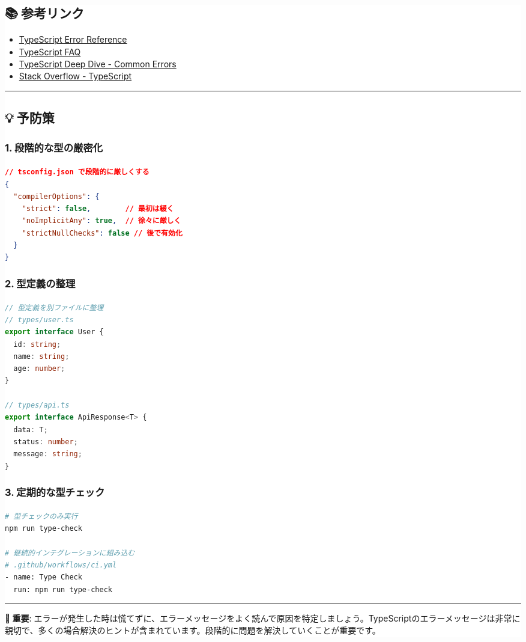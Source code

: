 
## 📚 参考リンク

- [TypeScript Error Reference](https://www.typescriptlang.org/docs/handbook/error-reference.html)
- [TypeScript FAQ](https://github.com/Microsoft/TypeScript/wiki/FAQ)
- [TypeScript Deep Dive - Common Errors](https://basarat.gitbook.io/typescript/type-system)
- [Stack Overflow - TypeScript](https://stackoverflow.com/questions/tagged/typescript)

---

## 💡 予防策

### 1. 段階的な型の厳密化
```json
// tsconfig.json で段階的に厳しくする
{
  "compilerOptions": {
    "strict": false,        // 最初は緩く
    "noImplicitAny": true,  // 徐々に厳しく
    "strictNullChecks": false // 後で有効化
  }
}
```

### 2. 型定義の整理
```typescript
// 型定義を別ファイルに整理
// types/user.ts
export interface User {
  id: string;
  name: string;
  age: number;
}

// types/api.ts
export interface ApiResponse<T> {
  data: T;
  status: number;
  message: string;
}
```

### 3. 定期的な型チェック
```bash
# 型チェックのみ実行
npm run type-check

# 継続的インテグレーションに組み込む
# .github/workflows/ci.yml
- name: Type Check
  run: npm run type-check
```

---

**📌 重要**: エラーが発生した時は慌てずに、エラーメッセージをよく読んで原因を特定しましょう。TypeScriptのエラーメッセージは非常に親切で、多くの場合解決のヒントが含まれています。段階的に問題を解決していくことが重要です。